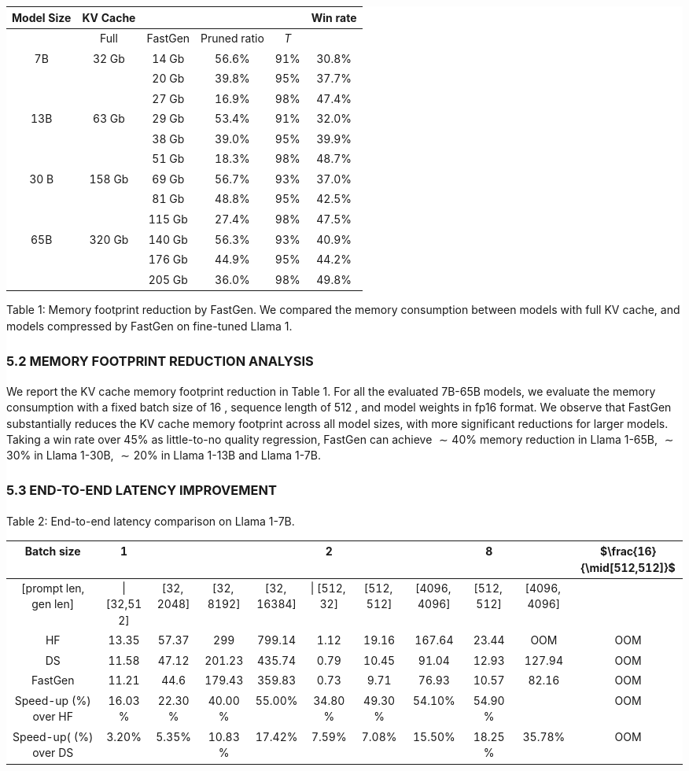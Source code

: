 | Model Size | KV Cache |  |  |  | Win rate |
| :---: | :---: | :---: | :---: | :---: | :---: |
|  | Full | FastGen | Pruned ratio | $T$ |  |
| 7B | $32 \mathrm{~Gb}$ | $14 \mathrm{~Gb}$ | $56.6 \%$ | $91 \%$ | $30.8 \%$ |
|  |  | $20 \mathrm{~Gb}$ | $39.8 \%$ | $95 \%$ | $37.7 \%$ |
|  |  | $27 \mathrm{~Gb}$ | $16.9 \%$ | $98 \%$ | $47.4 \%$ |
| 13B | $63 \mathrm{~Gb}$ | $29 \mathrm{~Gb}$ | $53.4 \%$ | $91 \%$ | $32.0 \%$ |
|  |  | $38 \mathrm{~Gb}$ | $39.0 \%$ | $95 \%$ | $39.9 \%$ |
|  |  | $51 \mathrm{~Gb}$ | $18.3 \%$ | $98 \%$ | $48.7 \%$ |
| $30 \mathrm{~B}$ | $158 \mathrm{~Gb}$ | $69 \mathrm{~Gb}$ | $56.7 \%$ | $93 \%$ | $37.0 \%$ |
|  |  | $81 \mathrm{~Gb}$ | $48.8 \%$ | $95 \%$ | $42.5 \%$ |
|  |  | $115 \mathrm{~Gb}$ | $27.4 \%$ | $98 \%$ | $47.5 \%$ |
| 65B | $320 \mathrm{~Gb}$ | $140 \mathrm{~Gb}$ | $56.3 \%$ | $93 \%$ | $40.9 \%$ |
|  |  | $176 \mathrm{~Gb}$ | $44.9 \%$ | $95 \%$ | $44.2 \%$ |
|  |  | $205 \mathrm{~Gb}$ | $36.0 \%$ | $98 \%$ | $49.8 \%$ |

Table 1: Memory footprint reduction by FastGen. We compared the memory consumption between models with full KV cache, and models compressed by FastGen on fine-tuned Llama 1.

### 5.2 MEMORY FOOTPRINT REDUCTION ANALYSIS

We report the KV cache memory footprint reduction in Table 1. For all the evaluated 7B-65B models, we evaluate the memory consumption with a fixed batch size of 16 , sequence length of 512 , and model weights in fp16 format. We observe that FastGen substantially reduces the KV cache memory footprint across all model sizes, with more significant reductions for larger models. Taking
a win rate over $45 \%$ as little-to-no quality regression, FastGen can achieve $\sim 40 \%$ memory reduction in Llama 1-65B, $\sim 30 \%$ in Llama 1-30B, $\sim 20 \%$ in Llama 1-13B and Llama 1-7B.

### 5.3 END-TO-END LATENCY IMPROVEMENT

Table 2: End-to-end latency comparison on Llama 1-7B.

| Batch size | 1 |  |  |  | 2 |  |  | 8 |  | $\frac{16}{\mid[512,512]}$ |
| :---: | :---: | :---: | :---: | :---: | :---: | :---: | :---: | :---: | :---: | :---: |
| [prompt len, gen len] | \| [32,512] | $[32,2048]$ | $[32,8192]$ | $[32,16384]$ | \| $[512,32]$ | $[512,512]$ | $[4096,4096]$ | $[512,512]$ | $[4096,4096]$ |  |
| $\mathrm{HF}$ | 13.35 | 57.37 | 299 | 799.14 | 1.12 | 19.16 | 167.64 | 23.44 | OOM | OOM |
| DS | 11.58 | 47.12 | 201.23 | 435.74 | 0.79 | 10.45 | 91.04 | 12.93 | 127.94 | $\mathrm{OOM}$ |
| FastGen | 11.21 | 44.6 | 179.43 | 359.83 | 0.73 | 9.71 | 76.93 | 10.57 | 82.16 | OOM |
| Speed-up $(\%)$ over HF | $16.03 \%$ | $22.30 \%$ | $40.00 \%$ | $55.00 \%$ | $34.80 \%$ | $49.30 \%$ | $54.10 \%$ | $54.90 \%$ |  | OOM |
| Speed-up( $(\%)$ over DS | $3.20 \%$ | $5.35 \%$ | $10.83 \%$ | $17.42 \%$ | $7.59 \%$ | $7.08 \%$ | $15.50 \%$ | $18.25 \%$ | $35.78 \%$ | OOM |


[^0]:    * Authors contributed equally to this research.
[^1]:    ${ }^{1}$ https://huggingface.co/datasets/GAIR/lima.